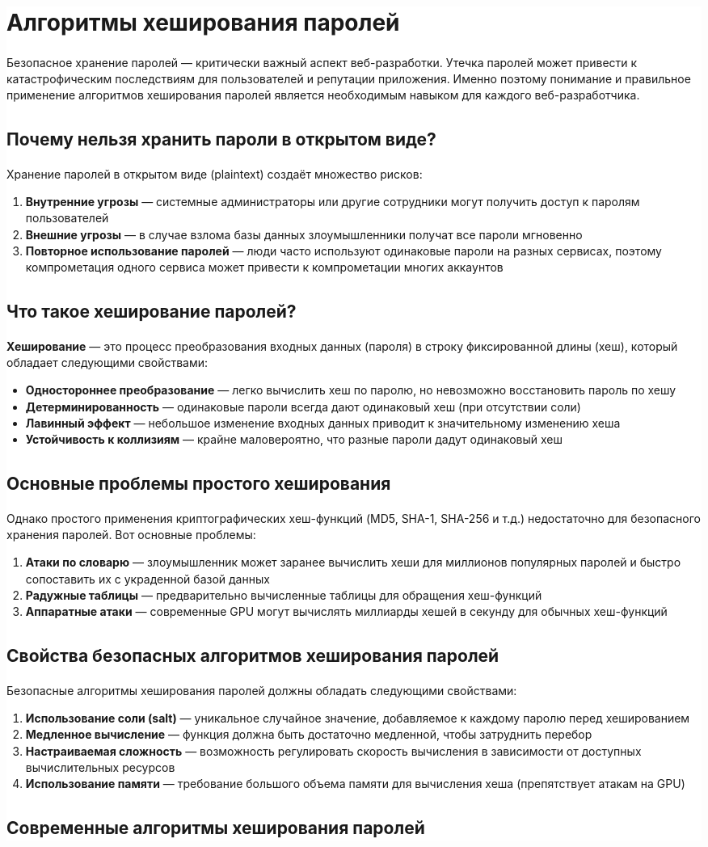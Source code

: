 # Алгоритмы хеширования паролей

Безопасное хранение паролей — критически важный аспект веб-разработки. Утечка паролей может привести к катастрофическим последствиям для пользователей и репутации приложения. Именно поэтому понимание и правильное применение алгоритмов хеширования паролей является необходимым навыком для каждого веб-разработчика.

## Почему нельзя хранить пароли в открытом виде?

Хранение паролей в открытом виде (plaintext) создаёт множество рисков:

1. **Внутренние угрозы** — системные администраторы или другие сотрудники могут получить доступ к паролям пользователей
2. **Внешние угрозы** — в случае взлома базы данных злоумышленники получат все пароли мгновенно
3. **Повторное использование паролей** — люди часто используют одинаковые пароли на разных сервисах, поэтому компрометация одного сервиса может привести к компрометации многих аккаунтов

## Что такое хеширование паролей?

**Хеширование** — это процесс преобразования входных данных (пароля) в строку фиксированной длины (хеш), который обладает следующими свойствами:
- **Одностороннее преобразование** — легко вычислить хеш по паролю, но невозможно восстановить пароль по хешу
- **Детерминированность** — одинаковые пароли всегда дают одинаковый хеш (при отсутствии соли)
- **Лавинный эффект** — небольшое изменение входных данных приводит к значительному изменению хеша
- **Устойчивость к коллизиям** — крайне маловероятно, что разные пароли дадут одинаковый хеш

## Основные проблемы простого хеширования

Однако простого применения криптографических хеш-функций (MD5, SHA-1, SHA-256 и т.д.) недостаточно для безопасного хранения паролей. Вот основные проблемы:

1. **Атаки по словарю** — злоумышленник может заранее вычислить хеши для миллионов популярных паролей и быстро сопоставить их с украденной базой данных
2. **Радужные таблицы** — предварительно вычисленные таблицы для обращения хеш-функций
3. **Аппаратные атаки** — современные GPU могут вычислять миллиарды хешей в секунду для обычных хеш-функций

## Свойства безопасных алгоритмов хеширования паролей

Безопасные алгоритмы хеширования паролей должны обладать следующими свойствами:

1. **Использование соли (salt)** — уникальное случайное значение, добавляемое к каждому паролю перед хешированием
2. **Медленное вычисление** — функция должна быть достаточно медленной, чтобы затруднить перебор
3. **Настраиваемая сложность** — возможность регулировать скорость вычисления в зависимости от доступных вычислительных ресурсов
4. **Использование памяти** — требование большого объема памяти для вычисления хеша (препятствует атакам на GPU)

## Современные алгоритмы хеширования паролей
